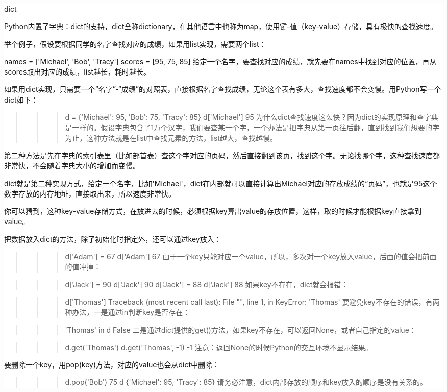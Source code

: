  dict

Python内置了字典：dict的支持，dict全称dictionary，在其他语言中也称为map，使用键-值（key-value）存储，具有极快的查找速度。

举个例子，假设要根据同学的名字查找对应的成绩，如果用list实现，需要两个list：

names = ['Michael', 'Bob', 'Tracy']
scores = [95, 75, 85]
给定一个名字，要查找对应的成绩，就先要在names中找到对应的位置，再从scores取出对应的成绩，list越长，耗时越长。

如果用dict实现，只需要一个“名字”-“成绩”的对照表，直接根据名字查找成绩，无论这个表有多大，查找速度都不会变慢。用Python写一个dict如下：

>>> d = {'Michael': 95, 'Bob': 75, 'Tracy': 85}
>>> d['Michael']
95
为什么dict查找速度这么快？因为dict的实现原理和查字典是一样的。假设字典包含了1万个汉字，我们要查某一个字，一个办法是把字典从第一页往后翻，直到找到我们想要的字为止，这种方法就是在list中查找元素的方法，list越大，查找越慢。

第二种方法是先在字典的索引表里（比如部首表）查这个字对应的页码，然后直接翻到该页，找到这个字。无论找哪个字，这种查找速度都非常快，不会随着字典大小的增加而变慢。

dict就是第二种实现方式，给定一个名字，比如'Michael'，dict在内部就可以直接计算出Michael对应的存放成绩的“页码”，也就是95这个数字存放的内存地址，直接取出来，所以速度非常快。

你可以猜到，这种key-value存储方式，在放进去的时候，必须根据key算出value的存放位置，这样，取的时候才能根据key直接拿到value。

把数据放入dict的方法，除了初始化时指定外，还可以通过key放入：

>>> d['Adam'] = 67
>>> d['Adam']
67
由于一个key只能对应一个value，所以，多次对一个key放入value，后面的值会把前面的值冲掉：

>>> d['Jack'] = 90
>>> d['Jack']
90
>>> d['Jack'] = 88
>>> d['Jack']
88
如果key不存在，dict就会报错：

>>> d['Thomas']
Traceback (most recent call last):
  File "<stdin>", line 1, in <module>
KeyError: 'Thomas'
要避免key不存在的错误，有两种办法，一是通过in判断key是否存在：

>>> 'Thomas' in d
False
二是通过dict提供的get()方法，如果key不存在，可以返回None，或者自己指定的value：

>>> d.get('Thomas')
>>> d.get('Thomas', -1)
-1
注意：返回None的时候Python的交互环境不显示结果。

要删除一个key，用pop(key)方法，对应的value也会从dict中删除：

>>> d.pop('Bob')
75
>>> d
{'Michael': 95, 'Tracy': 85}
请务必注意，dict内部存放的顺序和key放入的顺序是没有关系的。
